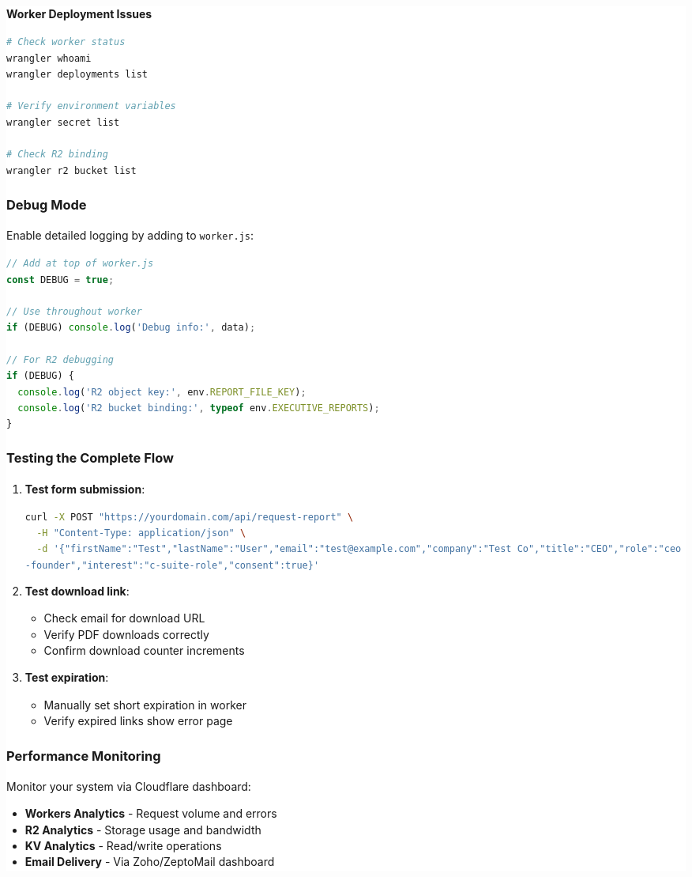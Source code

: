 **Worker Deployment Issues**
```bash
# Check worker status
wrangler whoami
wrangler deployments list

# Verify environment variables
wrangler secret list

# Check R2 binding
wrangler r2 bucket list
```

### Debug Mode

Enable detailed logging by adding to `worker.js`:

```javascript
// Add at top of worker.js
const DEBUG = true;

// Use throughout worker
if (DEBUG) console.log('Debug info:', data);

// For R2 debugging
if (DEBUG) {
  console.log('R2 object key:', env.REPORT_FILE_KEY);
  console.log('R2 bucket binding:', typeof env.EXECUTIVE_REPORTS);
}
```

### Testing the Complete Flow

1. **Test form submission**:
   ```bash
   curl -X POST "https://yourdomain.com/api/request-report" \
     -H "Content-Type: application/json" \
     -d '{"firstName":"Test","lastName":"User","email":"test@example.com","company":"Test Co","title":"CEO","role":"ceo-founder","interest":"c-suite-role","consent":true}'
   ```

2. **Test download link**:
   - Check email for download URL
   - Verify PDF downloads correctly
   - Confirm download counter increments

3. **Test expiration**:
   - Manually set short expiration in worker
   - Verify expired links show error page

### Performance Monitoring

Monitor your system via Cloudflare dashboard:
- **Workers Analytics** - Request volume and errors
- **R2 Analytics** - Storage usage and bandwidth
- **KV Analytics** - Read/write operations
- **Email Delivery** - Via Zoho/ZeptoMail dashboard
